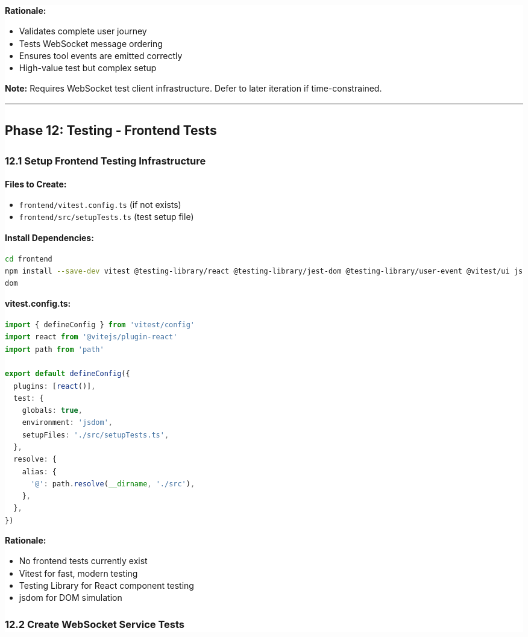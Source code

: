 **Rationale:**
- Validates complete user journey
- Tests WebSocket message ordering
- Ensures tool events are emitted correctly
- High-value test but complex setup

**Note:** Requires WebSocket test client infrastructure. Defer to later iteration if time-constrained.

---

## Phase 12: Testing - Frontend Tests

### 12.1 Setup Frontend Testing Infrastructure

**Files to Create:**
- `frontend/vitest.config.ts` (if not exists)
- `frontend/src/setupTests.ts` (test setup file)

**Install Dependencies:**
```bash
cd frontend
npm install --save-dev vitest @testing-library/react @testing-library/jest-dom @testing-library/user-event @vitest/ui jsdom
```

**vitest.config.ts:**
```typescript
import { defineConfig } from 'vitest/config'
import react from '@vitejs/plugin-react'
import path from 'path'

export default defineConfig({
  plugins: [react()],
  test: {
    globals: true,
    environment: 'jsdom',
    setupFiles: './src/setupTests.ts',
  },
  resolve: {
    alias: {
      '@': path.resolve(__dirname, './src'),
    },
  },
})
```

**Rationale:**
- No frontend tests currently exist
- Vitest for fast, modern testing
- Testing Library for React component testing
- jsdom for DOM simulation

### 12.2 Create WebSocket Service Tests
